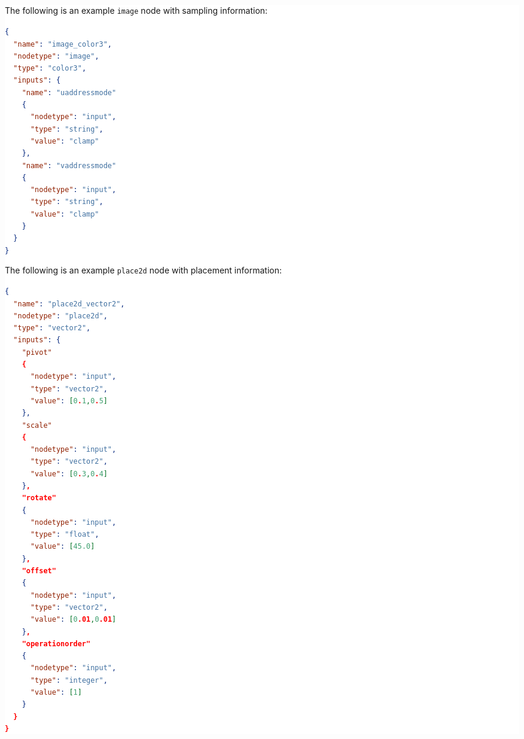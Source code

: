 The following is an example `image` node with sampling information:
```json
{
  "name": "image_color3",
  "nodetype": "image",
  "type": "color3",
  "inputs": {
    "name": "uaddressmode"
    {
      "nodetype": "input",
      "type": "string",
      "value": "clamp"
    },
    "name": "vaddressmode"
    {
      "nodetype": "input",
      "type": "string",
      "value": "clamp"
    }
  }
}
```
The following is an example `place2d` node with placement information:
```json
{
  "name": "place2d_vector2",
  "nodetype": "place2d",
  "type": "vector2",
  "inputs": {
    "pivot"
    {
      "nodetype": "input",
      "type": "vector2",
      "value": [0.1,0.5]
    },
    "scale"
    {
      "nodetype": "input",
      "type": "vector2",
      "value": [0.3,0.4]
    },
    "rotate"
    {
      "nodetype": "input",
      "type": "float",
      "value": [45.0]
    },
    "offset"
    {
      "nodetype": "input",
      "type": "vector2",
      "value": [0.01,0.01]
    },
    "operationorder"
    {
      "nodetype": "input",
      "type": "integer",
      "value": [1]
    }
  }
}
```
